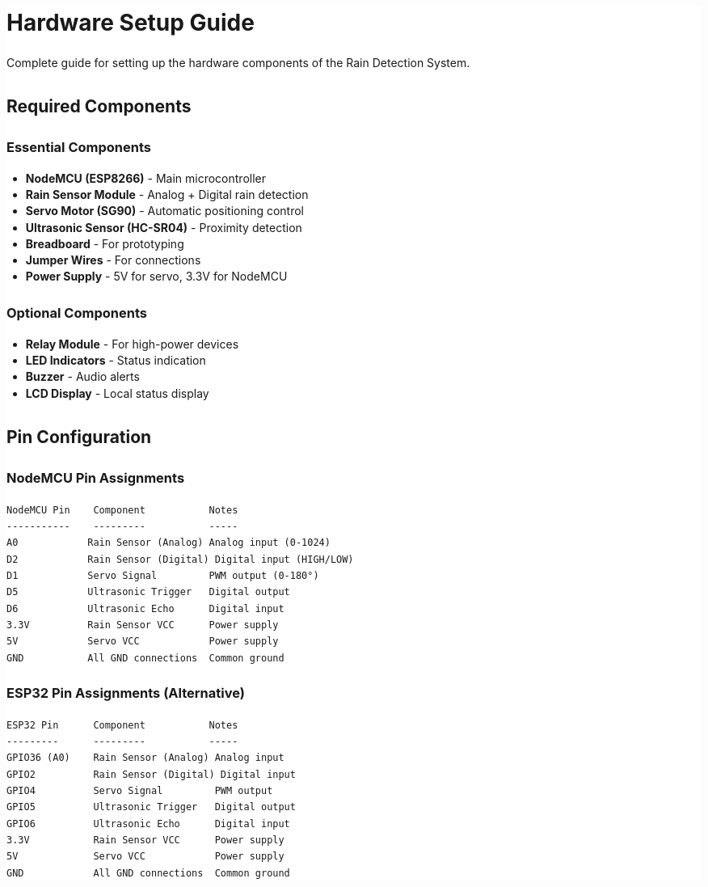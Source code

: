 # Hardware Setup Guide

Complete guide for setting up the hardware components of the Rain Detection System.

## Required Components

### Essential Components
- **NodeMCU (ESP8266)** - Main microcontroller
- **Rain Sensor Module** - Analog + Digital rain detection
- **Servo Motor (SG90)** - Automatic positioning control
- **Ultrasonic Sensor (HC-SR04)** - Proximity detection
- **Breadboard** - For prototyping
- **Jumper Wires** - For connections
- **Power Supply** - 5V for servo, 3.3V for NodeMCU

### Optional Components
- **Relay Module** - For high-power devices
- **LED Indicators** - Status indication
- **Buzzer** - Audio alerts
- **LCD Display** - Local status display

## Pin Configuration

### NodeMCU Pin Assignments
```
NodeMCU Pin    Component           Notes
-----------    ---------           -----
A0            Rain Sensor (Analog) Analog input (0-1024)
D2            Rain Sensor (Digital) Digital input (HIGH/LOW)
D1            Servo Signal         PWM output (0-180°)
D5            Ultrasonic Trigger   Digital output
D6            Ultrasonic Echo      Digital input
3.3V          Rain Sensor VCC      Power supply
5V            Servo VCC            Power supply
GND           All GND connections  Common ground
```

### ESP32 Pin Assignments (Alternative)
```
ESP32 Pin      Component           Notes
---------      ---------           -----
GPIO36 (A0)    Rain Sensor (Analog) Analog input
GPIO2          Rain Sensor (Digital) Digital input
GPIO4          Servo Signal         PWM output
GPIO5          Ultrasonic Trigger   Digital output
GPIO6          Ultrasonic Echo      Digital input
3.3V           Rain Sensor VCC      Power supply
5V             Servo VCC            Power supply
GND            All GND connections  Common ground
```
